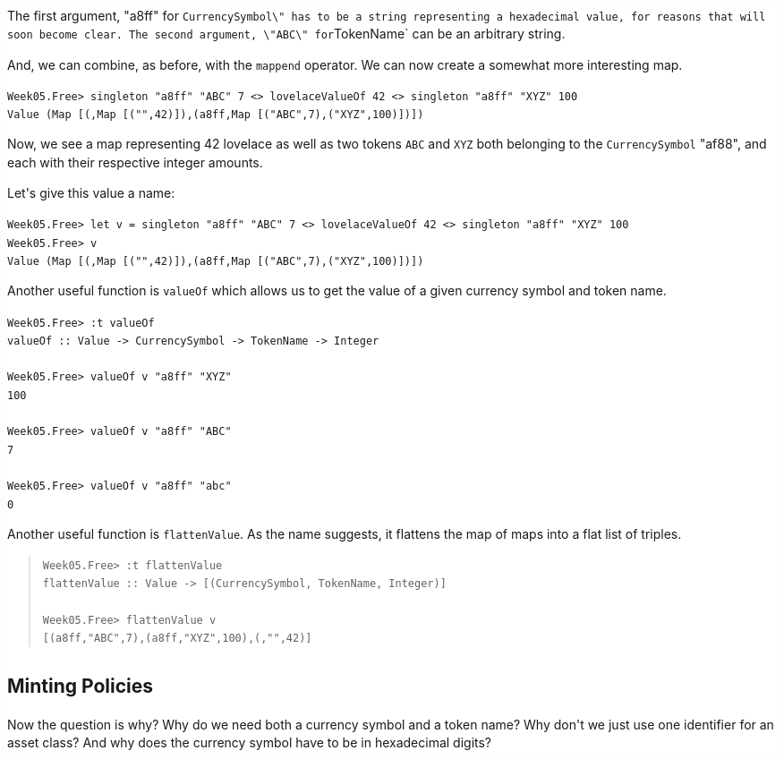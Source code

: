 The first argument, \"a8ff\" for `CurrencySymbol\" has to be a string
representing a hexadecimal value, for reasons that will soon become
clear. The second argument, \"ABC\" for`TokenName\` can be an arbitrary
string.

And, we can combine, as before, with the `mappend` operator. We can now
create a somewhat more interesting map.

``` {.haskell}
Week05.Free> singleton "a8ff" "ABC" 7 <> lovelaceValueOf 42 <> singleton "a8ff" "XYZ" 100
Value (Map [(,Map [("",42)]),(a8ff,Map [("ABC",7),("XYZ",100)])])
```

Now, we see a map representing 42 lovelace as well as two tokens `ABC`
and `XYZ` both belonging to the `CurrencySymbol` \"af88\", and each with
their respective integer amounts.

Let\'s give this value a name:

``` {.haskell}
Week05.Free> let v = singleton "a8ff" "ABC" 7 <> lovelaceValueOf 42 <> singleton "a8ff" "XYZ" 100
Week05.Free> v
Value (Map [(,Map [("",42)]),(a8ff,Map [("ABC",7),("XYZ",100)])])
```

Another useful function is `valueOf` which allows us to get the value of
a given currency symbol and token name.

``` {.haskell}
Week05.Free> :t valueOf
valueOf :: Value -> CurrencySymbol -> TokenName -> Integer

Week05.Free> valueOf v "a8ff" "XYZ"
100    

Week05.Free> valueOf v "a8ff" "ABC"
7

Week05.Free> valueOf v "a8ff" "abc"
0
```

Another useful function is `flattenValue`. As the name suggests, it
flattens the map of maps into a flat list of triples.

> ``` {.haskell}
> Week05.Free> :t flattenValue
> flattenValue :: Value -> [(CurrencySymbol, TokenName, Integer)]
>
> Week05.Free> flattenValue v
> [(a8ff,"ABC",7),(a8ff,"XYZ",100),(,"",42)]
> ```

Minting Policies
----------------

Now the question is why? Why do we need both a currency symbol and a
token name? Why don\'t we just use one identifier for an asset class?
And why does the currency symbol have to be in hexadecimal digits?
